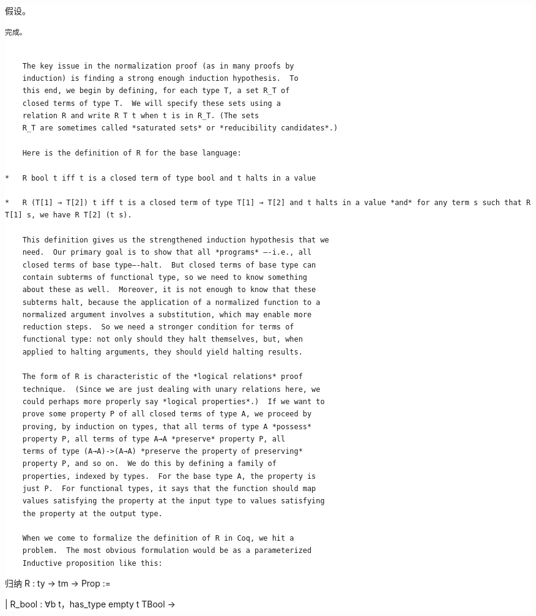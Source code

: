 假设。

    完成。

```

    The key issue in the normalization proof (as in many proofs by
    induction) is finding a strong enough induction hypothesis.  To
    this end, we begin by defining, for each type T, a set R_T of
    closed terms of type T.  We will specify these sets using a
    relation R and write R T t when t is in R_T. (The sets
    R_T are sometimes called *saturated sets* or *reducibility candidates*.)

    Here is the definition of R for the base language:

*   R bool t iff t is a closed term of type bool and t halts in a value 

*   R (T[1] → T[2]) t iff t is a closed term of type T[1] → T[2] and t halts in a value *and* for any term s such that R T[1] s, we have R T[2] (t s).

    This definition gives us the strengthened induction hypothesis that we
    need.  Our primary goal is to show that all *programs* —-i.e., all
    closed terms of base type—-halt.  But closed terms of base type can
    contain subterms of functional type, so we need to know something
    about these as well.  Moreover, it is not enough to know that these
    subterms halt, because the application of a normalized function to a
    normalized argument involves a substitution, which may enable more
    reduction steps.  So we need a stronger condition for terms of
    functional type: not only should they halt themselves, but, when
    applied to halting arguments, they should yield halting results.

    The form of R is characteristic of the *logical relations* proof
    technique.  (Since we are just dealing with unary relations here, we
    could perhaps more properly say *logical properties*.)  If we want to
    prove some property P of all closed terms of type A, we proceed by
    proving, by induction on types, that all terms of type A *possess*
    property P, all terms of type A→A *preserve* property P, all
    terms of type (A→A)->(A→A) *preserve the property of preserving*
    property P, and so on.  We do this by defining a family of
    properties, indexed by types.  For the base type A, the property is
    just P.  For functional types, it says that the function should map
    values satisfying the property at the input type to values satisfying
    the property at the output type.

    When we come to formalize the definition of R in Coq, we hit a
    problem.  The most obvious formulation would be as a parameterized
    Inductive proposition like this:

```

归纳 R : ty → tm → Prop :=

| R_bool : ∀b t，has_type empty t TBool →
